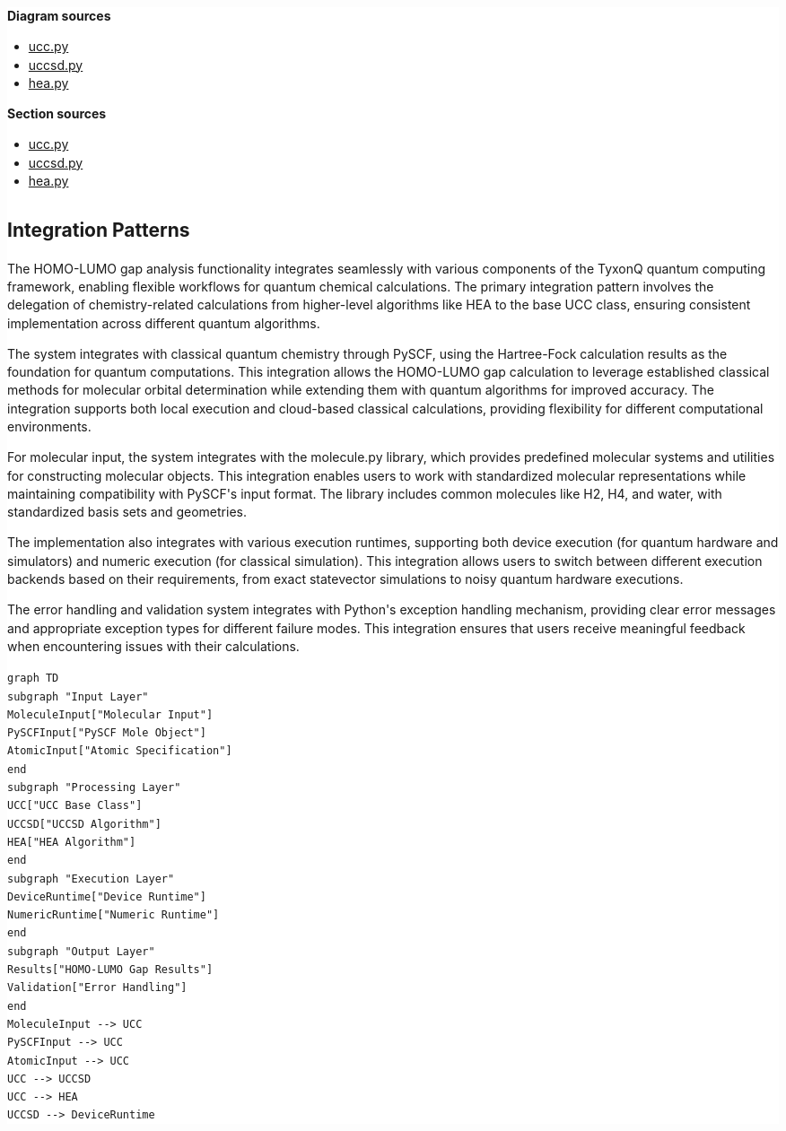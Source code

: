 **Diagram sources**
- [ucc.py](file://src/tyxonq/applications/chem/algorithms/ucc.py#L1089-L1219)
- [uccsd.py](file://src/tyxonq/applications/chem/algorithms/uccsd.py#L17-L349)
- [hea.py](file://src/tyxonq/applications/chem/algorithms/hea.py#L27-L823)

**Section sources**
- [ucc.py](file://src/tyxonq/applications/chem/algorithms/ucc.py#L1089-L1219)
- [uccsd.py](file://src/tyxonq/applications/chem/algorithms/uccsd.py#L17-L349)
- [hea.py](file://src/tyxonq/applications/chem/algorithms/hea.py#L27-L823)

## Integration Patterns
The HOMO-LUMO gap analysis functionality integrates seamlessly with various components of the TyxonQ quantum computing framework, enabling flexible workflows for quantum chemical calculations. The primary integration pattern involves the delegation of chemistry-related calculations from higher-level algorithms like HEA to the base UCC class, ensuring consistent implementation across different quantum algorithms.

The system integrates with classical quantum chemistry through PySCF, using the Hartree-Fock calculation results as the foundation for quantum computations. This integration allows the HOMO-LUMO gap calculation to leverage established classical methods for molecular orbital determination while extending them with quantum algorithms for improved accuracy. The integration supports both local execution and cloud-based classical calculations, providing flexibility for different computational environments.

For molecular input, the system integrates with the molecule.py library, which provides predefined molecular systems and utilities for constructing molecular objects. This integration enables users to work with standardized molecular representations while maintaining compatibility with PySCF's input format. The library includes common molecules like H2, H4, and water, with standardized basis sets and geometries.

The implementation also integrates with various execution runtimes, supporting both device execution (for quantum hardware and simulators) and numeric execution (for classical simulation). This integration allows users to switch between different execution backends based on their requirements, from exact statevector simulations to noisy quantum hardware executions.

The error handling and validation system integrates with Python's exception handling mechanism, providing clear error messages and appropriate exception types for different failure modes. This integration ensures that users receive meaningful feedback when encountering issues with their calculations.

```mermaid
graph TD
subgraph "Input Layer"
MoleculeInput["Molecular Input"]
PySCFInput["PySCF Mole Object"]
AtomicInput["Atomic Specification"]
end
subgraph "Processing Layer"
UCC["UCC Base Class"]
UCCSD["UCCSD Algorithm"]
HEA["HEA Algorithm"]
end
subgraph "Execution Layer"
DeviceRuntime["Device Runtime"]
NumericRuntime["Numeric Runtime"]
end
subgraph "Output Layer"
Results["HOMO-LUMO Gap Results"]
Validation["Error Handling"]
end
MoleculeInput --> UCC
PySCFInput --> UCC
AtomicInput --> UCC
UCC --> UCCSD
UCC --> HEA
UCCSD --> DeviceRuntime
```